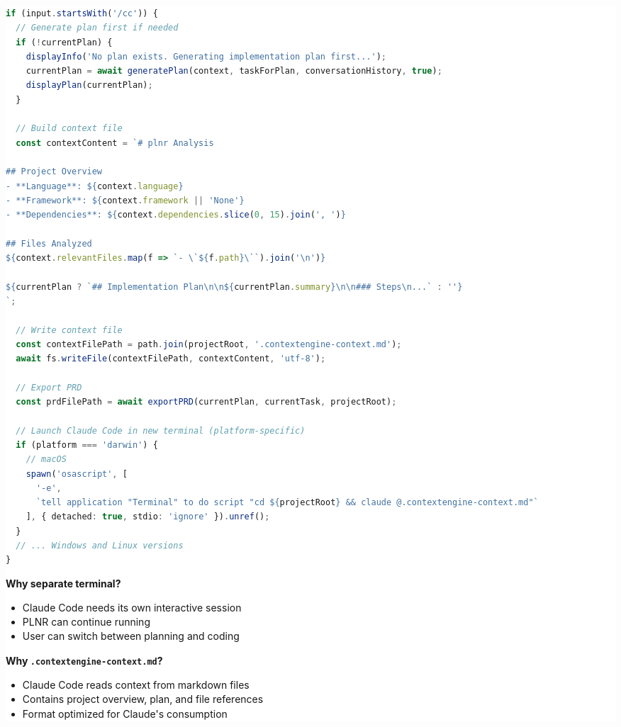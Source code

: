 ```typescript
if (input.startsWith('/cc')) {
  // Generate plan first if needed
  if (!currentPlan) {
    displayInfo('No plan exists. Generating implementation plan first...');
    currentPlan = await generatePlan(context, taskForPlan, conversationHistory, true);
    displayPlan(currentPlan);
  }
  
  // Build context file
  const contextContent = `# plnr Analysis
  
## Project Overview
- **Language**: ${context.language}
- **Framework**: ${context.framework || 'None'}
- **Dependencies**: ${context.dependencies.slice(0, 15).join(', ')}

## Files Analyzed
${context.relevantFiles.map(f => `- \`${f.path}\``).join('\n')}

${currentPlan ? `## Implementation Plan\n\n${currentPlan.summary}\n\n### Steps\n...` : ''}
`;
  
  // Write context file
  const contextFilePath = path.join(projectRoot, '.contextengine-context.md');
  await fs.writeFile(contextFilePath, contextContent, 'utf-8');
  
  // Export PRD
  const prdFilePath = await exportPRD(currentPlan, currentTask, projectRoot);
  
  // Launch Claude Code in new terminal (platform-specific)
  if (platform === 'darwin') {
    // macOS
    spawn('osascript', [
      '-e',
      `tell application "Terminal" to do script "cd ${projectRoot} && claude @.contextengine-context.md"`
    ], { detached: true, stdio: 'ignore' }).unref();
  }
  // ... Windows and Linux versions
}
```

**Why separate terminal?**
- Claude Code needs its own interactive session
- PLNR can continue running
- User can switch between planning and coding

**Why `.contextengine-context.md`?**
- Claude Code reads context from markdown files
- Contains project overview, plan, and file references
- Format optimized for Claude's consumption
